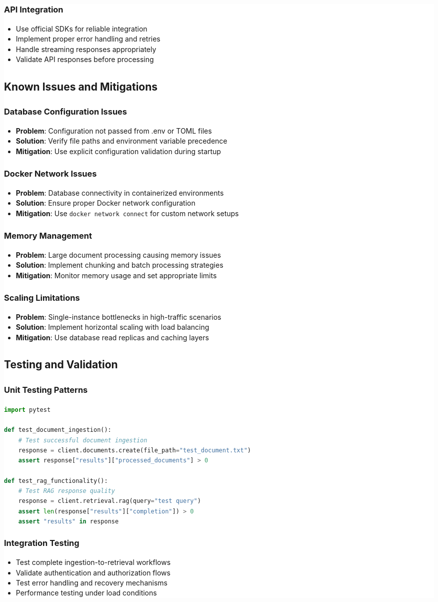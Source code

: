 ### API Integration
- Use official SDKs for reliable integration
- Implement proper error handling and retries
- Handle streaming responses appropriately
- Validate API responses before processing

## Known Issues and Mitigations

### Database Configuration Issues
- **Problem**: Configuration not passed from .env or TOML files
- **Solution**: Verify file paths and environment variable precedence
- **Mitigation**: Use explicit configuration validation during startup

### Docker Network Issues
- **Problem**: Database connectivity in containerized environments
- **Solution**: Ensure proper Docker network configuration
- **Mitigation**: Use `docker network connect` for custom network setups

### Memory Management
- **Problem**: Large document processing causing memory issues
- **Solution**: Implement chunking and batch processing strategies
- **Mitigation**: Monitor memory usage and set appropriate limits

### Scaling Limitations
- **Problem**: Single-instance bottlenecks in high-traffic scenarios
- **Solution**: Implement horizontal scaling with load balancing
- **Mitigation**: Use database read replicas and caching layers

## Testing and Validation

### Unit Testing Patterns
```python
import pytest

def test_document_ingestion():
    # Test successful document ingestion
    response = client.documents.create(file_path="test_document.txt")
    assert response["results"]["processed_documents"] > 0

def test_rag_functionality():
    # Test RAG response quality
    response = client.retrieval.rag(query="test query")
    assert len(response["results"]["completion"]) > 0
    assert "results" in response
```

### Integration Testing
- Test complete ingestion-to-retrieval workflows
- Validate authentication and authorization flows
- Test error handling and recovery mechanisms
- Performance testing under load conditions
